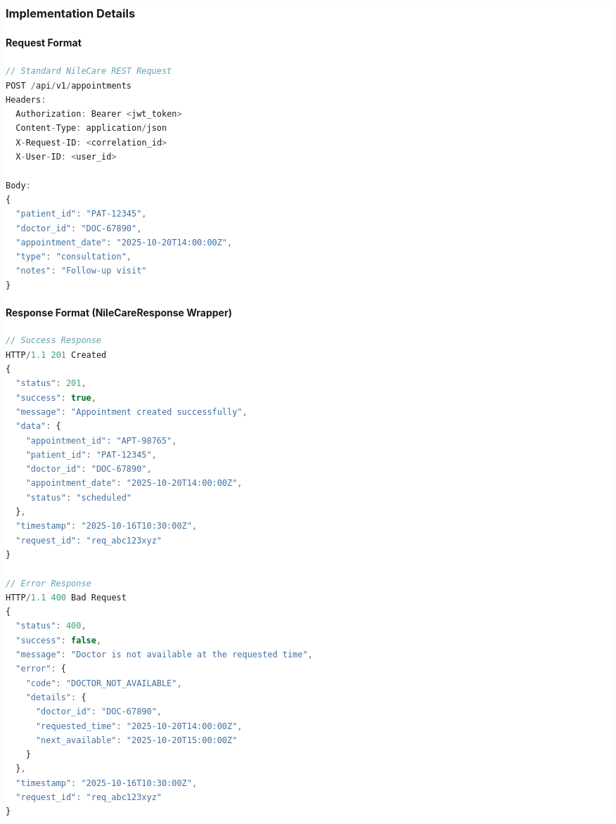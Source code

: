 ### Implementation Details

#### Request Format

```typescript
// Standard NileCare REST Request
POST /api/v1/appointments
Headers:
  Authorization: Bearer <jwt_token>
  Content-Type: application/json
  X-Request-ID: <correlation_id>
  X-User-ID: <user_id>

Body:
{
  "patient_id": "PAT-12345",
  "doctor_id": "DOC-67890",
  "appointment_date": "2025-10-20T14:00:00Z",
  "type": "consultation",
  "notes": "Follow-up visit"
}
```

#### Response Format (NileCareResponse Wrapper)

```typescript
// Success Response
HTTP/1.1 201 Created
{
  "status": 201,
  "success": true,
  "message": "Appointment created successfully",
  "data": {
    "appointment_id": "APT-98765",
    "patient_id": "PAT-12345",
    "doctor_id": "DOC-67890",
    "appointment_date": "2025-10-20T14:00:00Z",
    "status": "scheduled"
  },
  "timestamp": "2025-10-16T10:30:00Z",
  "request_id": "req_abc123xyz"
}

// Error Response
HTTP/1.1 400 Bad Request
{
  "status": 400,
  "success": false,
  "message": "Doctor is not available at the requested time",
  "error": {
    "code": "DOCTOR_NOT_AVAILABLE",
    "details": {
      "doctor_id": "DOC-67890",
      "requested_time": "2025-10-20T14:00:00Z",
      "next_available": "2025-10-20T15:00:00Z"
    }
  },
  "timestamp": "2025-10-16T10:30:00Z",
  "request_id": "req_abc123xyz"
}
```
